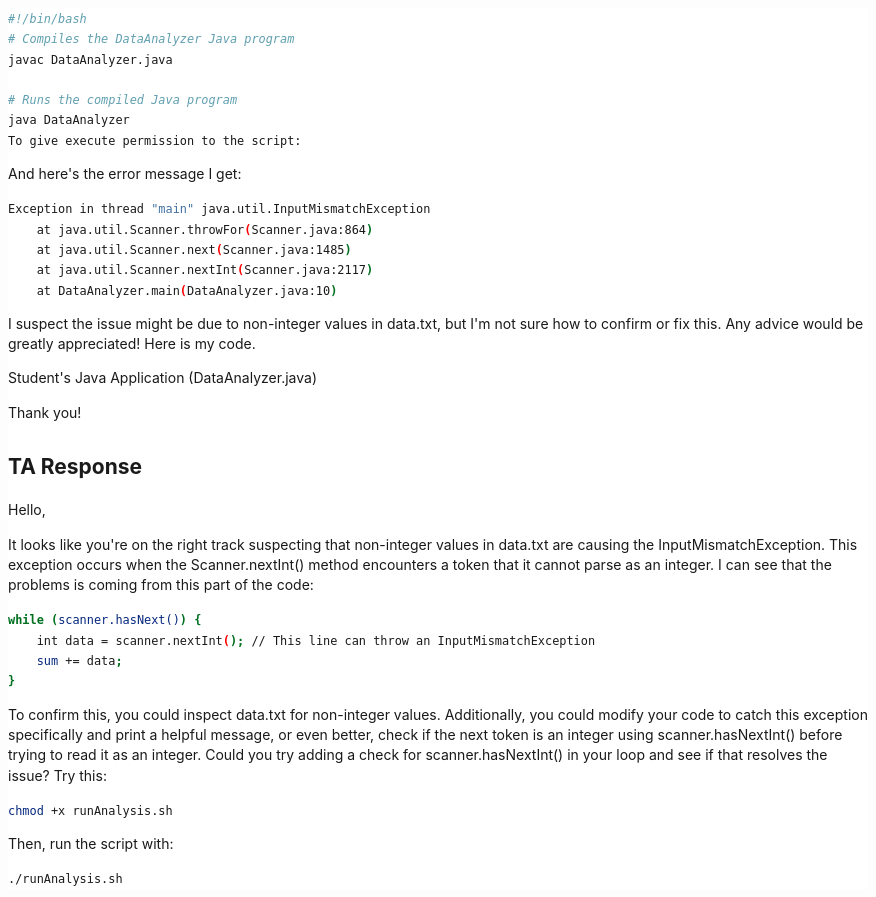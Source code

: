 ```bash
#!/bin/bash
# Compiles the DataAnalyzer Java program
javac DataAnalyzer.java

# Runs the compiled Java program
java DataAnalyzer
To give execute permission to the script:
```

And here's the error message I get:

```bash
Exception in thread "main" java.util.InputMismatchException
    at java.util.Scanner.throwFor(Scanner.java:864)
    at java.util.Scanner.next(Scanner.java:1485)
    at java.util.Scanner.nextInt(Scanner.java:2117)
    at DataAnalyzer.main(DataAnalyzer.java:10)
```

I suspect the issue might be due to non-integer values in data.txt, but I'm not sure how to confirm or fix this. Any advice would be greatly appreciated! Here is my code.

Student's Java Application (DataAnalyzer.java)


Thank you!

## TA Response

Hello,

It looks like you're on the right track suspecting that non-integer values in data.txt are causing the InputMismatchException. This exception occurs when the Scanner.nextInt() method encounters a token that it cannot parse as an integer. I can see that the problems is coming from this part of the code:

```bash
while (scanner.hasNext()) {
    int data = scanner.nextInt(); // This line can throw an InputMismatchException
    sum += data;
}
```

To confirm this, you could inspect data.txt for non-integer values. Additionally, you could modify your code to catch this exception specifically and print a helpful message, or even better, check if the next token is an integer using scanner.hasNextInt() before trying to read it as an integer. Could you try adding a check for scanner.hasNextInt() in your loop and see if that resolves the issue? Try this:

```bash
chmod +x runAnalysis.sh
```

Then, run the script with:

```bash
./runAnalysis.sh
```
